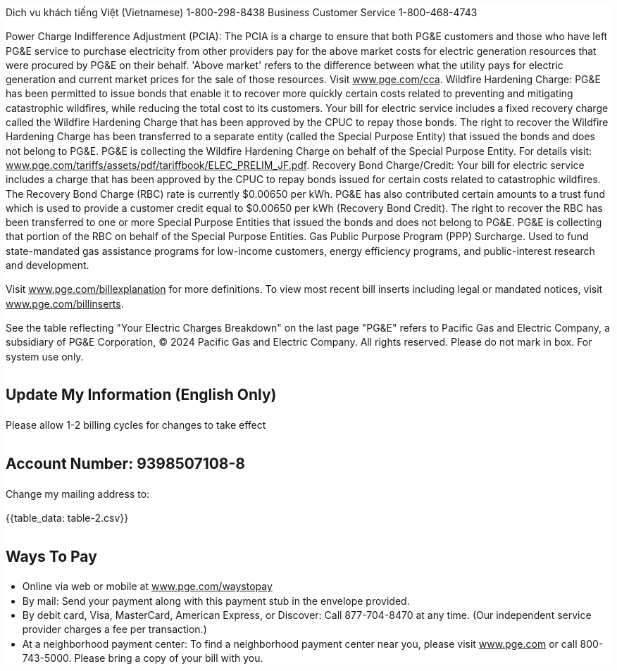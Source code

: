Dich vu khách tiếng Việt (Vietnamese) 1-800-298-8438
Business Customer Service 1-800-468-4743

Power Charge Indifference Adjustment (PCIA): The PCIA is a charge to ensure that both PG\&E customers and those who have left PG\&E service to purchase electricity from other providers pay for the above market costs for electric generation resources that were procured by PG\&E on their behalf. 'Above market' refers to the difference between what the utility pays for electric generation and current market prices for the sale of those resources. Visit www.pge.com/cca.
Wildfire Hardening Charge: PG\&E has been permitted to issue bonds that enable it to recover more quickly certain costs related to preventing and mitigating catastrophic wildfires, while reducing the total cost to its customers. Your bill for electric service includes a fixed recovery charge called the Wildfire Hardening Charge that has been approved by the CPUC to repay those bonds. The right to recover the Wildfire Hardening Charge has been transferred to a separate entity (called the Special Purpose Entity) that issued the bonds and does not belong to PG\&E. PG\&E is collecting the Wildfire Hardening Charge on behalf of the Special Purpose Entity. For details visit: www.pge.com/tariffs/assets/pdf/tariffbook/ELEC_PRELIM_JF.pdf.
Recovery Bond Charge/Credit: Your bill for electric service includes a charge that has been approved by the CPUC to repay bonds issued for certain costs related to catastrophic wildfires. The Recovery Bond Charge (RBC) rate is currently $\$ 0.00650$ per kWh. PG\&E has also contributed certain amounts to a trust fund which is used to provide a customer credit equal to $\$ 0.00650$ per kWh (Recovery Bond Credit). The right to recover the RBC has been transferred to one or more Special Purpose Entities that issued the bonds and does not belong to PG\&E. PG\&E is collecting that portion of the RBC on behalf of the Special Purpose Entities.
Gas Public Purpose Program (PPP) Surcharge. Used to fund state-mandated gas assistance programs for low-income customers, energy efficiency programs, and public-interest research and development.

Visit www.pge.com/billexplanation for more definitions. To view most recent bill inserts including legal or mandated notices, visit www.pge.com/billinserts.

See the table reflecting "Your Electric Charges Breakdown" on the last page
"PG\&E" refers to Pacific Gas and Electric Company, a subsidiary of PG\&E Corporation, © 2024 Pacific Gas and Electric Company. All rights reserved.
Please do not mark in box. For system use only.

## Update My Information (English Only)

Please allow 1-2 billing cycles for changes to take effect

## Account Number: 9398507108-8

Change my mailing address to: $\qquad$

{{table_data: table-2.csv}}

## Ways To Pay

- Online via web or mobile at www.pge.com/waystopay
- By mail: Send your payment along with this payment stub in the envelope provided.
- By debit card, Visa, MasterCard, American Express, or Discover: Call 877-704-8470 at any time. (Our independent service provider charges a fee per transaction.)
- At a neighborhood payment center: To find a neighborhood payment center near you, please visit www.pge.com or call 800-743-5000. Please bring a copy of your bill with you.
